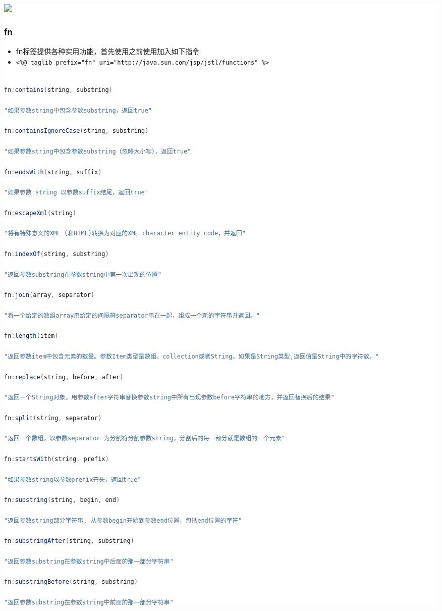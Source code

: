 ```java

```

![](http://stepimagewm.how2j.cn/2893.png)

### fn

- fn标签提供各种实用功能，首先使用之前使用加入如下指令
- `<%@ taglib prefix="fn" uri="http://java.sun.com/jsp/jstl/functions" %> `

```java

fn:contains(string, substring)

"如果参数string中包含参数substring，返回true"

fn:containsIgnoreCase(string, substring)

"如果参数string中包含参数substring（忽略大小写），返回true"

fn:endsWith(string, suffix)

"如果参数 string 以参数suffix结尾，返回true"

fn:escapeXml(string)

"将有特殊意义的XML (和HTML)转换为对应的XML character entity code，并返回"

fn:indexOf(string, substring)

"返回参数substring在参数string中第一次出现的位置"

fn:join(array, separator)

"将一个给定的数组array用给定的间隔符separator串在一起，组成一个新的字符串并返回。"

fn:length(item)

"返回参数item中包含元素的数量。参数Item类型是数组、collection或者String。如果是String类型,返回值是String中的字符数。"

fn:replace(string, before, after)

"返回一个String对象。用参数after字符串替换参数string中所有出现参数before字符串的地方，并返回替换后的结果"

fn:split(string, separator)

"返回一个数组，以参数separator 为分割符分割参数string，分割后的每一部分就是数组的一个元素"

fn:startsWith(string, prefix)

"如果参数string以参数prefix开头，返回true"

fn:substring(string, begin, end)

"返回参数string部分字符串, 从参数begin开始到参数end位置，包括end位置的字符"

fn:substringAfter(string, substring)

"返回参数substring在参数string中后面的那一部分字符串"

fn:substringBefore(string, substring)

"返回参数substring在参数string中前面的那一部分字符串"

```